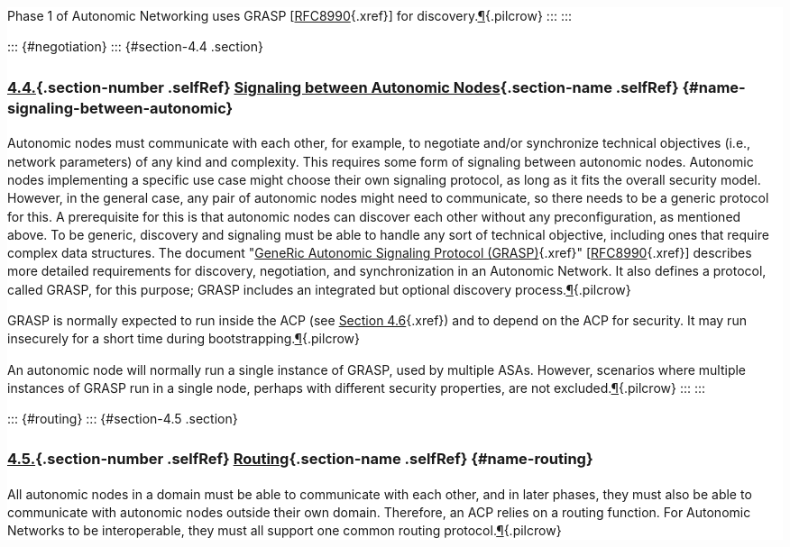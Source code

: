Phase 1 of Autonomic Networking uses GRASP
\[[RFC8990](#RFC8990){.xref}\] for
discovery.[¶](#section-4.3-5){.pilcrow}
:::
:::

::: {#negotiation}
::: {#section-4.4 .section}
### [4.4.](#section-4.4){.section-number .selfRef} [Signaling between Autonomic Nodes](#name-signaling-between-autonomic){.section-name .selfRef} {#name-signaling-between-autonomic}

Autonomic nodes must communicate with each other, for example, to
negotiate and/or synchronize technical objectives (i.e., network
parameters) of any kind and complexity. This requires some form of
signaling between autonomic nodes. Autonomic nodes implementing a
specific use case might choose their own signaling protocol, as long as
it fits the overall security model. However, in the general case, any
pair of autonomic nodes might need to communicate, so there needs to be
a generic protocol for this. A prerequisite for this is that autonomic
nodes can discover each other without any preconfiguration, as mentioned
above. To be generic, discovery and signaling must be able to handle any
sort of technical objective, including ones that require complex data
structures. The document \"[GeneRic Autonomic Signaling Protocol
(GRASP)](#RFC8990){.xref}\" \[[RFC8990](#RFC8990){.xref}\] describes
more detailed requirements for discovery, negotiation, and
synchronization in an Autonomic Network. It also defines a protocol,
called GRASP, for this purpose; GRASP includes an integrated but
optional discovery process.[¶](#section-4.4-1){.pilcrow}

GRASP is normally expected to run inside the ACP (see [Section
4.6](#acp){.xref}) and to depend on the ACP for security. It may run
insecurely for a short time during
bootstrapping.[¶](#section-4.4-2){.pilcrow}

An autonomic node will normally run a single instance of GRASP, used by
multiple ASAs. However, scenarios where multiple instances of GRASP run
in a single node, perhaps with different security properties, are not
excluded.[¶](#section-4.4-3){.pilcrow}
:::
:::

::: {#routing}
::: {#section-4.5 .section}
### [4.5.](#section-4.5){.section-number .selfRef} [Routing](#name-routing){.section-name .selfRef} {#name-routing}

All autonomic nodes in a domain must be able to communicate with each
other, and in later phases, they must also be able to communicate with
autonomic nodes outside their own domain. Therefore, an ACP relies on a
routing function. For Autonomic Networks to be interoperable, they must
all support one common routing protocol.[¶](#section-4.5-1){.pilcrow}
